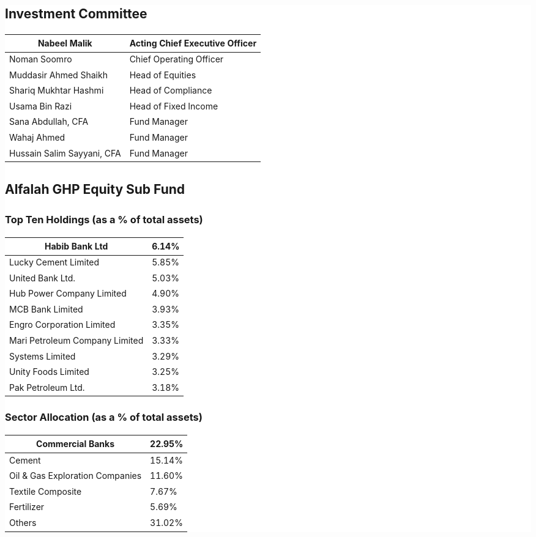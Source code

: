 ## Investment Committee

| Nabeel Malik               | Acting Chief Executive Officer |
| -------------------------- | ------------------------------ |
| Noman Soomro               | Chief Operating Officer        |
| Muddasir Ahmed Shaikh      | Head of Equities               |
| Shariq Mukhtar Hashmi      | Head of Compliance             |
| Usama Bin Razi             | Head of Fixed Income           |
| Sana Abdullah, CFA         | Fund Manager                   |
| Wahaj Ahmed                | Fund Manager                   |
| Hussain Salim Sayyani, CFA | Fund Manager                   |

## Alfalah GHP Equity Sub Fund

### Top Ten Holdings (as a % of total assets)

| Habib Bank Ltd                 | 6.14% |
| ------------------------------ | ----- |
| Lucky Cement Limited           | 5.85% |
| United Bank Ltd.               | 5.03% |
| Hub Power Company Limited      | 4.90% |
| MCB Bank Limited               | 3.93% |
| Engro Corporation Limited      | 3.35% |
| Mari Petroleum Company Limited | 3.33% |
| Systems Limited                | 3.29% |
| Unity Foods Limited            | 3.25% |
| Pak Petroleum Ltd.             | 3.18% |

### Sector Allocation (as a % of total assets)

| Commercial Banks                | 22.95% |
| ------------------------------- | ------ |
| Cement                          | 15.14% |
| Oil & Gas Exploration Companies | 11.60% |
| Textile Composite               | 7.67%  |
| Fertilizer                      | 5.69%  |
| Others                          | 31.02% |
